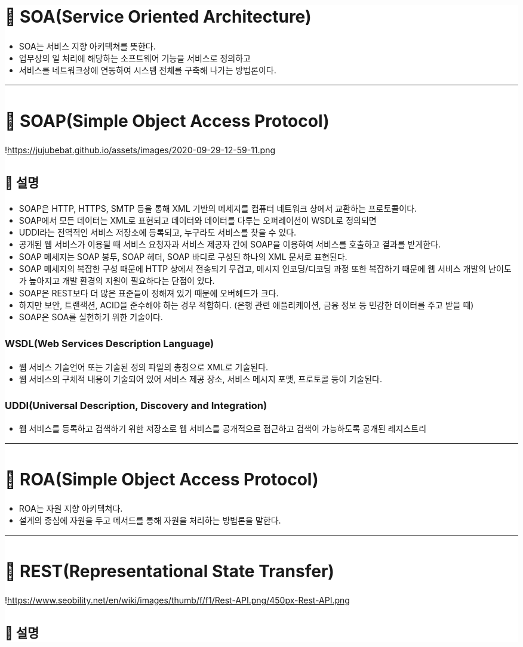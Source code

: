 # **📝 SOA(Service Oriented Architecture)**

- SOA는 서비스 지향 아키텍쳐를 뜻한다.
- 업무상의 일 처리에 해당하는 소프트웨어 기능을 서비스로 정의하고
- 서비스를 네트워크상에 연동하여 시스템 전체를 구축해 나가는 방법론이다.

------

# **📝 SOAP(Simple Object Access Protocol)**

!https://jujubebat.github.io/assets/images/2020-09-29-12-59-11.png

## **📌 설명**

- SOAP은 HTTP, HTTPS, SMTP 등을 통해 XML 기반의 메세지를 컴퓨터 네트워크 상에서 교환하는 프로토콜이다.
- SOAP에서 모든 데이터는 XML로 표현되고 데이터와 데이터를 다루는 오퍼레이션이 WSDL로 정의되면
- UDDI라는 전역적인 서비스 저장소에 등록되고, 누구라도 서비스를 찾을 수 있다.
- 공개된 웹 서비스가 이용될 때 서비스 요청자과 서비스 제공자 간에 SOAP을 이용하여 서비스를 호출하고 결과를 받게한다.
- SOAP 메세지는 SOAP 봉투, SOAP 헤더, SOAP 바디로 구성된 하나의 XML 문서로 표현된다.
- SOAP 메세지의 복잡한 구성 때문에 HTTP 상에서 전송되기 무겁고, 메시지 인코딩/디코딩 과정 또한 복잡하기 때문에 웹 서비스 개발의 난이도가 높아지고 개발 환경의 지원이 필요하다는 단점이 있다.
- SOAP은 REST보다 더 많은 표준들이 정해져 있기 때문에 오버헤드가 크다.
- 하지만 보안, 트랜잭션, ACID을 준수해야 하는 경우 적합하다. (은행 관련 애플리케이션, 금융 정보 등 민감한 데이터를 주고 받을 때)
- SOAP은 SOA를 실현하기 위한 기술이다.

### **WSDL(Web Services Description Language)**

- 웹 서비스 기술언어 또는 기술된 정의 파일의 총칭으로 XML로 기술된다.
- 웹 서비스의 구체적 내용이 기술되어 있어 서비스 제공 장소, 서비스 메시지 포맷, 프로토콜 등이 기술된다.

### **UDDI(Universal Description, Discovery and Integration)**

- 웹 서비스를 등록하고 검색하기 위한 저장소로 웹 서비스를 공개적으로 접근하고 검색이 가능하도록 공개된 레지스트리

------

# **📝 ROA(Simple Object Access Protocol)**

- ROA는 자원 지향 아키텍쳐다.
- 설계의 중심에 자원을 두고 메서드를 통해 자원을 처리하는 방법론을 말한다.

------

# **📝 REST(Representational State Transfer)**

!https://www.seobility.net/en/wiki/images/thumb/f/f1/Rest-API.png/450px-Rest-API.png

## **📌 설명**

